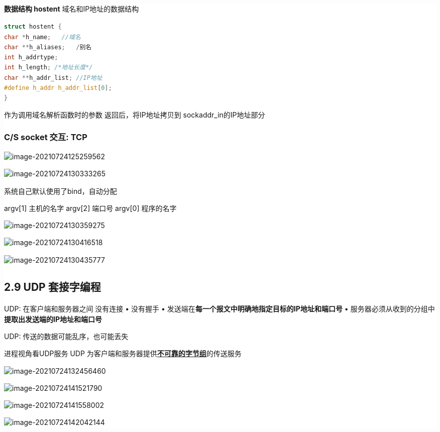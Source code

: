 **数据结构 hostent**
域名和IP地址的数据结构

```c
struct hostent { 
char *h_name;	//域名
char **h_aliases;	/别名
int h_addrtype;	
int h_length; /*地址长度*/
char **h_addr_list;	//IP地址
#define h_addr h_addr_list[0];
} 
```

作为调用域名解析函数时的参数 返回后，将IP地址拷贝到 sockaddr_in的IP地址部分

### C/S socket 交互: TCP

![image-20210724125259562](http://knight777.oss-cn-beijing.aliyuncs.com/img/image-20210724125259562.png)



![image-20210724130333265](http://knight777.oss-cn-beijing.aliyuncs.com/img/image-20210724130333265.png)

系统自己默认使用了bind，自动分配

argv[1] 主机的名字	argv[2] 端口号	argv[0] 程序的名字

![image-20210724130359275](http://knight777.oss-cn-beijing.aliyuncs.com/img/image-20210724130359275.png)

![image-20210724130416518](http://knight777.oss-cn-beijing.aliyuncs.com/img/image-20210724130416518.png)

![image-20210724130435777](http://knight777.oss-cn-beijing.aliyuncs.com/img/image-20210724130435777.png)

## 2.9 UDP 套接字编程

UDP: 在客户端和服务器之间 没有连接
• 没有握手 
• 发送端在**每一个报文中明确地指定目标的IP地址和端口号**
• 服务器必须从收到的分组中**提取出发送端的IP地址和端口号**

UDP: 传送的数据可能乱序，也可能丢失

进程视角看UDP服务	UDP 为客户端和服务器提供<u>**不可靠的字节组**</u>的传送服务

![image-20210724132456460](http://knight777.oss-cn-beijing.aliyuncs.com/img/image-20210724132456460.png)



![image-20210724141521790](http://knight777.oss-cn-beijing.aliyuncs.com/img/image-20210724141521790.png)

![image-20210724141558002](http://knight777.oss-cn-beijing.aliyuncs.com/img/image-20210724141558002.png)

![image-20210724142042144](http://knight777.oss-cn-beijing.aliyuncs.com/img/image-20210724142042144.png)
